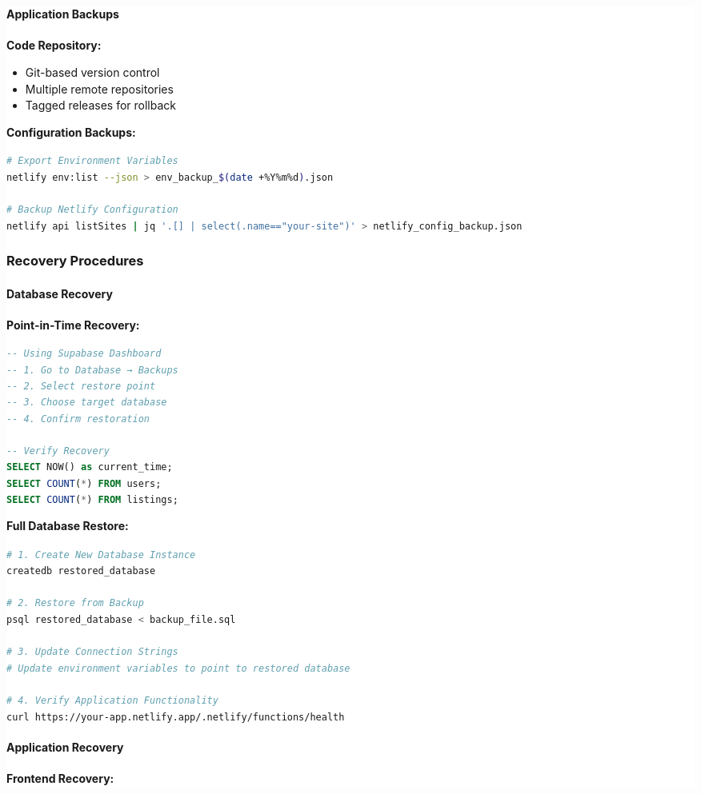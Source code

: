 #### Application Backups

**Code Repository:**
- Git-based version control
- Multiple remote repositories
- Tagged releases for rollback

**Configuration Backups:**

```bash
# Export Environment Variables
netlify env:list --json > env_backup_$(date +%Y%m%d).json

# Backup Netlify Configuration
netlify api listSites | jq '.[] | select(.name=="your-site")' > netlify_config_backup.json
```

### Recovery Procedures

#### Database Recovery

**Point-in-Time Recovery:**

```sql
-- Using Supabase Dashboard
-- 1. Go to Database → Backups
-- 2. Select restore point
-- 3. Choose target database
-- 4. Confirm restoration

-- Verify Recovery
SELECT NOW() as current_time;
SELECT COUNT(*) FROM users;
SELECT COUNT(*) FROM listings;
```

**Full Database Restore:**

```bash
# 1. Create New Database Instance
createdb restored_database

# 2. Restore from Backup
psql restored_database < backup_file.sql

# 3. Update Connection Strings
# Update environment variables to point to restored database

# 4. Verify Application Functionality
curl https://your-app.netlify.app/.netlify/functions/health
```

#### Application Recovery

**Frontend Recovery:**

